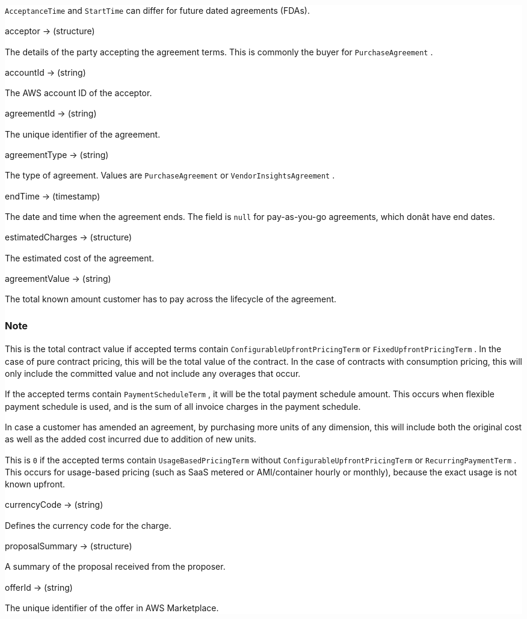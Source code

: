 `AcceptanceTime` and `StartTime` can differ for future dated agreements (FDAs).

acceptor -> (structure)

The details of the party accepting the agreement terms. This is commonly the buyer for `PurchaseAgreement` .

accountId -> (string)

The AWS account ID of the acceptor.

agreementId -> (string)

The unique identifier of the agreement.

agreementType -> (string)

The type of agreement. Values are `PurchaseAgreement` or `VendorInsightsAgreement` .

endTime -> (timestamp)

The date and time when the agreement ends. The field is `null` for pay-as-you-go agreements, which donât have end dates.

estimatedCharges -> (structure)

The estimated cost of the agreement.

agreementValue -> (string)

The total known amount customer has to pay across the lifecycle of the agreement.

### Note

This is the total contract value if accepted terms contain `ConfigurableUpfrontPricingTerm` or `FixedUpfrontPricingTerm` . In the case of pure contract pricing, this will be the total value of the contract. In the case of contracts with consumption pricing, this will only include the committed value and not include any overages that occur.

If the accepted terms contain `PaymentScheduleTerm` , it will be the total payment schedule amount. This occurs when flexible payment schedule is used, and is the sum of all invoice charges in the payment schedule.

In case a customer has amended an agreement, by purchasing more units of any dimension, this will include both the original cost as well as the added cost incurred due to addition of new units.

This is `0` if the accepted terms contain `UsageBasedPricingTerm` without `ConfigurableUpfrontPricingTerm` or `RecurringPaymentTerm` . This occurs for usage-based pricing (such as SaaS metered or AMI/container hourly or monthly), because the exact usage is not known upfront.

currencyCode -> (string)

Defines the currency code for the charge.

proposalSummary -> (structure)

A summary of the proposal received from the proposer.

offerId -> (string)

The unique identifier of the offer in AWS Marketplace.
